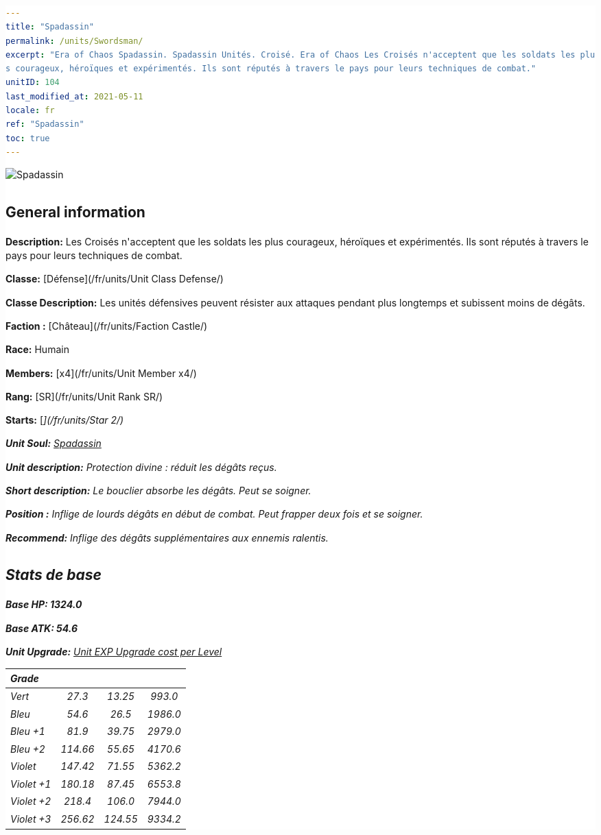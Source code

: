 ```yaml
---
title: "Spadassin"
permalink: /units/Swordsman/
excerpt: "Era of Chaos Spadassin. Spadassin Unités. Croisé. Era of Chaos Les Croisés n'acceptent que les soldats les plus courageux, héroïques et expérimentés. Ils sont réputés à travers le pays pour leurs techniques de combat."
unitID: 104
last_modified_at: 2021-05-11
locale: fr
ref: "Spadassin"
toc: true
---
```

  ![Spadassin](/images/u/ti_shizijun.jpg)

## General information
 **Description:** Les Croisés n'acceptent que les soldats les plus courageux, héroïques et expérimentés. Ils sont réputés à travers le pays pour leurs techniques de combat.

 **Classe:** [Défense](/fr/units/Unit Class Defense/)

 **Classe Description:** Les unités défensives peuvent résister aux attaques pendant plus longtemps et subissent moins de dégâts.

 **Faction :** [Château](/fr/units/Faction Castle/)

 **Race:** Humain

 **Members:** [x4](/fr/units/Unit Member x4/)

 **Rang:** [SR](/fr/units/Unit Rank SR/)

 **Starts:** [<i class="fas fa-star"/><i class="fas fa-star"/>](/fr/units/Star 2/)

 **Unit Soul:** [Spadassin](/ItemsFR/unt_193/)

 **Unit description:** Protection divine : réduit les dégâts reçus.

 **Short description:** Le bouclier absorbe les dégâts. Peut se soigner.

 **Position :** Inflige de lourds dégâts en début de combat. Peut frapper deux fois et se soigner.

 **Recommend:** Inflige des dégâts supplémentaires aux ennemis ralentis.

## Stats de base
 **Base HP: 1324.0**

 **Base ATK: 54.6**

 **Unit Upgrade:** [Unit EXP Upgrade cost per Level](/units/UnitUpgradeEXPPerLevel/)

  |          Grade      |   <i class="fas fa-fan"/>   | <i class="fas fa-shield-alt"/> |    <i class="fas fa-heart"/>   |
  |:--------------------|:--------:|:--------:|:--------:|
  | Vert | 27.3 | 13.25 | 993.0 |
  | Bleu | 54.6 | 26.5 | 1986.0 |
  | Bleu +1 | 81.9 | 39.75 | 2979.0 |
  | Bleu +2 | 114.66 | 55.65 | 4170.6 |
  | Violet | 147.42 | 71.55 | 5362.2 |
  | Violet +1 | 180.18 | 87.45 | 6553.8 |
  | Violet +2 | 218.4 | 106.0 | 7944.0 |
  | Violet +3 | 256.62 | 124.55 | 9334.2 |